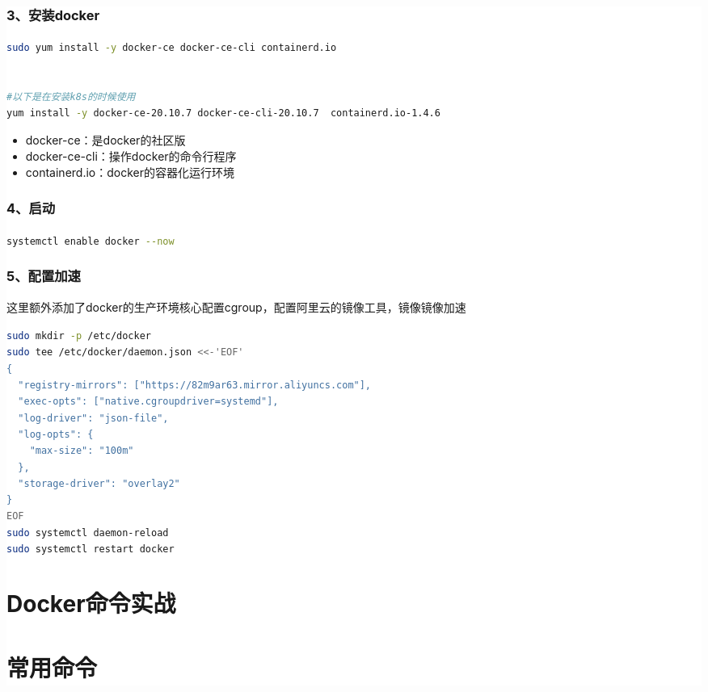 

### 3、安装docker

```bash
sudo yum install -y docker-ce docker-ce-cli containerd.io


#以下是在安装k8s的时候使用
yum install -y docker-ce-20.10.7 docker-ce-cli-20.10.7  containerd.io-1.4.6
```

- docker-ce：是docker的社区版
- docker-ce-cli：操作docker的命令行程序
- containerd.io：docker的容器化运行环境

### 4、启动

```bash
systemctl enable docker --now
```



### 5、配置加速

这里额外添加了docker的生产环境核心配置cgroup，配置阿里云的镜像工具，镜像镜像加速 

```bash
sudo mkdir -p /etc/docker
sudo tee /etc/docker/daemon.json <<-'EOF'
{
  "registry-mirrors": ["https://82m9ar63.mirror.aliyuncs.com"],
  "exec-opts": ["native.cgroupdriver=systemd"],
  "log-driver": "json-file",
  "log-opts": {
    "max-size": "100m"
  },
  "storage-driver": "overlay2"
}
EOF
sudo systemctl daemon-reload
sudo systemctl restart docker
```



# Docker命令实战

# 常用命令 

